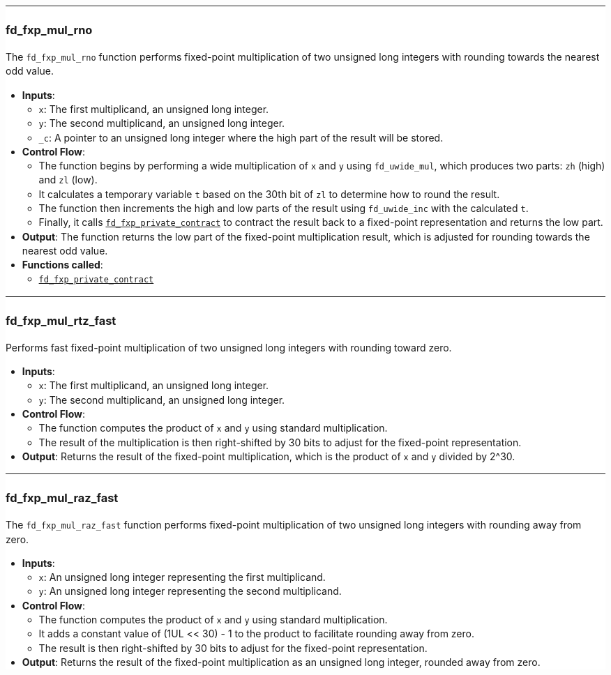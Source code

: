 
---
### fd\_fxp\_mul\_rno
The `fd_fxp_mul_rno` function performs fixed-point multiplication of two unsigned long integers with rounding towards the nearest odd value.
- **Inputs**:
    - `x`: The first multiplicand, an unsigned long integer.
    - `y`: The second multiplicand, an unsigned long integer.
    - `_c`: A pointer to an unsigned long integer where the high part of the result will be stored.
- **Control Flow**:
    - The function begins by performing a wide multiplication of `x` and `y` using `fd_uwide_mul`, which produces two parts: `zh` (high) and `zl` (low).
    - It calculates a temporary variable `t` based on the 30th bit of `zl` to determine how to round the result.
    - The function then increments the high and low parts of the result using `fd_uwide_inc` with the calculated `t`.
    - Finally, it calls [`fd_fxp_private_contract`](#fd_fxp_private_contract) to contract the result back to a fixed-point representation and returns the low part.
- **Output**: The function returns the low part of the fixed-point multiplication result, which is adjusted for rounding towards the nearest odd value.
- **Functions called**:
    - [`fd_fxp_private_contract`](#fd_fxp_private_contract)


---
### fd\_fxp\_mul\_rtz\_fast
Performs fast fixed-point multiplication of two unsigned long integers with rounding toward zero.
- **Inputs**:
    - `x`: The first multiplicand, an unsigned long integer.
    - `y`: The second multiplicand, an unsigned long integer.
- **Control Flow**:
    - The function computes the product of `x` and `y` using standard multiplication.
    - The result of the multiplication is then right-shifted by 30 bits to adjust for the fixed-point representation.
- **Output**: Returns the result of the fixed-point multiplication, which is the product of `x` and `y` divided by 2^30.


---
### fd\_fxp\_mul\_raz\_fast
The `fd_fxp_mul_raz_fast` function performs fixed-point multiplication of two unsigned long integers with rounding away from zero.
- **Inputs**:
    - `x`: An unsigned long integer representing the first multiplicand.
    - `y`: An unsigned long integer representing the second multiplicand.
- **Control Flow**:
    - The function computes the product of `x` and `y` using standard multiplication.
    - It adds a constant value of (1UL << 30) - 1 to the product to facilitate rounding away from zero.
    - The result is then right-shifted by 30 bits to adjust for the fixed-point representation.
- **Output**: Returns the result of the fixed-point multiplication as an unsigned long integer, rounded away from zero.
